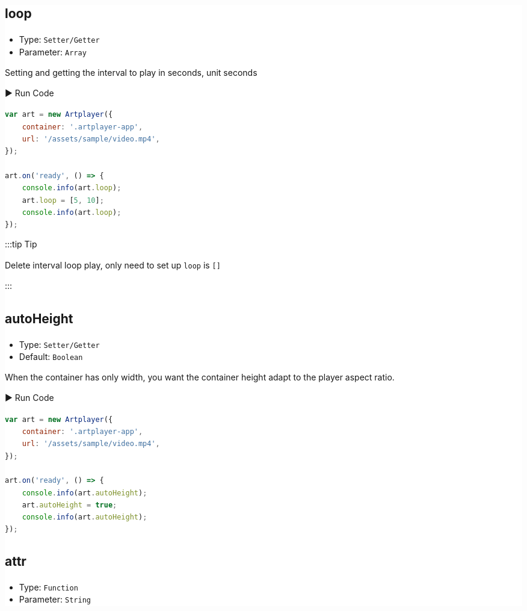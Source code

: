 ## loop

-   Type: `Setter/Getter`
-   Parameter: `Array`

Setting and getting the interval to play in seconds, unit seconds

<div className="run-code">▶ Run Code</div>

```js
var art = new Artplayer({
    container: '.artplayer-app',
    url: '/assets/sample/video.mp4',
});

art.on('ready', () => {
    console.info(art.loop);
    art.loop = [5, 10];
    console.info(art.loop);
});
```

:::tip Tip

Delete interval loop play, only need to set up `loop` is `[]`

:::

## autoHeight

-   Type: `Setter/Getter`
-   Default: `Boolean`

When the container has only width, you want the container height adapt to the player aspect ratio.

<div className="run-code">▶ Run Code</div>

```js
var art = new Artplayer({
    container: '.artplayer-app',
    url: '/assets/sample/video.mp4',
});

art.on('ready', () => {
    console.info(art.autoHeight);
    art.autoHeight = true;
    console.info(art.autoHeight);
});
```

## attr

-   Type: `Function`
-   Parameter: `String`
